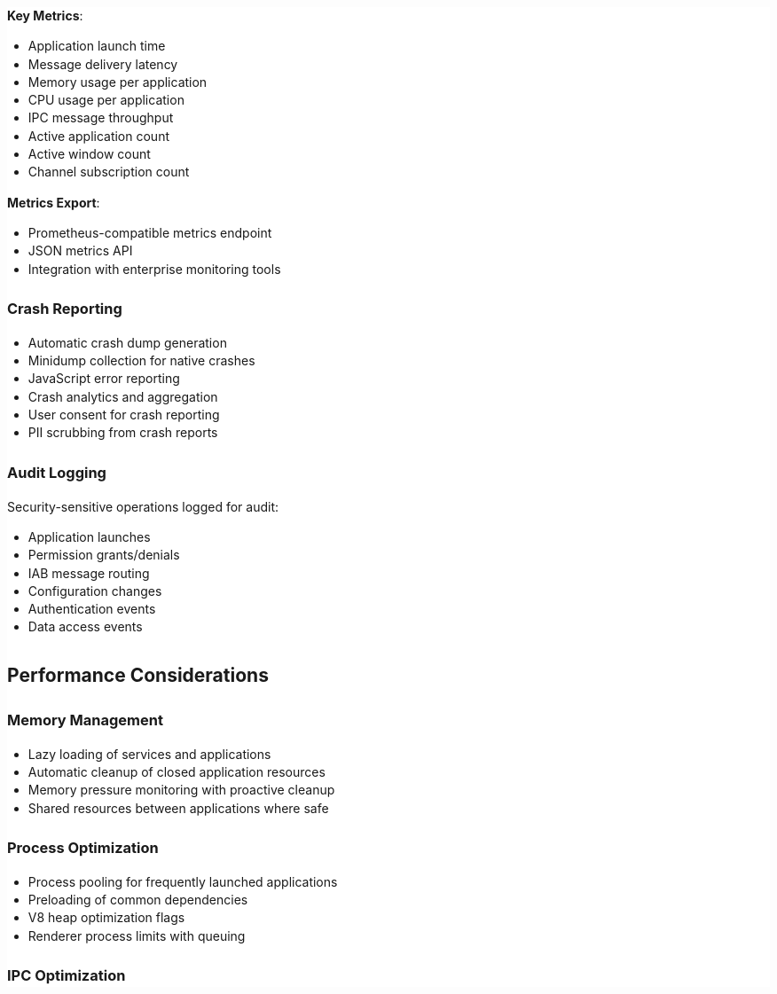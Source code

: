 **Key Metrics**:
- Application launch time
- Message delivery latency
- Memory usage per application
- CPU usage per application
- IPC message throughput
- Active application count
- Active window count
- Channel subscription count

**Metrics Export**:
- Prometheus-compatible metrics endpoint
- JSON metrics API
- Integration with enterprise monitoring tools

### Crash Reporting

- Automatic crash dump generation
- Minidump collection for native crashes
- JavaScript error reporting
- Crash analytics and aggregation
- User consent for crash reporting
- PII scrubbing from crash reports

### Audit Logging

Security-sensitive operations logged for audit:
- Application launches
- Permission grants/denials
- IAB message routing
- Configuration changes
- Authentication events
- Data access events

## Performance Considerations

### Memory Management

- Lazy loading of services and applications
- Automatic cleanup of closed application resources
- Memory pressure monitoring with proactive cleanup
- Shared resources between applications where safe

### Process Optimization

- Process pooling for frequently launched applications
- Preloading of common dependencies
- V8 heap optimization flags
- Renderer process limits with queuing

### IPC Optimization

